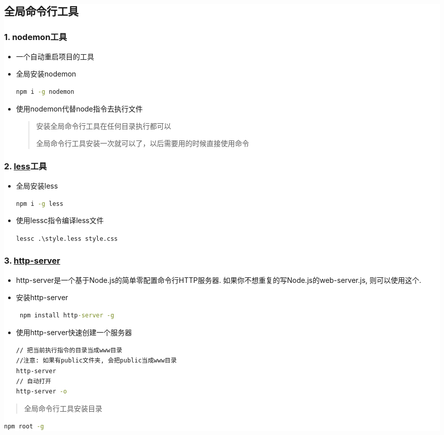 ## 全局命令行工具

### 1. nodemon工具

- 一个自动重启项目的工具

- 全局安装nodemon

  ```cmd
  npm i -g nodemon
  ```

- 使用nodemon代替node指令去执行文件

  > 安装全局命令行工具在任何目录执行都可以
  >
  > 全局命令行工具安装一次就可以了，以后需要用的时候直接使用命令



### 2. [less](http://lesscss.org/)工具

- 全局安装less

  ```cmd
  npm i -g less
  ```

- 使用lessc指令编译less文件

  ```cmd
  lessc .\style.less style.css
  ```

  

### 3. [http-server](https://github.com/indexzero/http-server)

- http-server是一个基于Node.js的简单零配置命令行HTTP服务器. 如果你不想重复的写Node.js的web-server.js, 则可以使用这个.   

- 安装http-server

  ```cmd
   npm install http-server -g
  ```

- 使用http-server快速创建一个服务器

  ```cmd
  // 把当前执行指令的目录当成www目录
  //注意: 如果有public文件夹, 会把public当成www目录
  http-server
  // 自动打开
  http-server -o
  ```

> 全局命令行工具安装目录

```cmd
npm root -g
```
